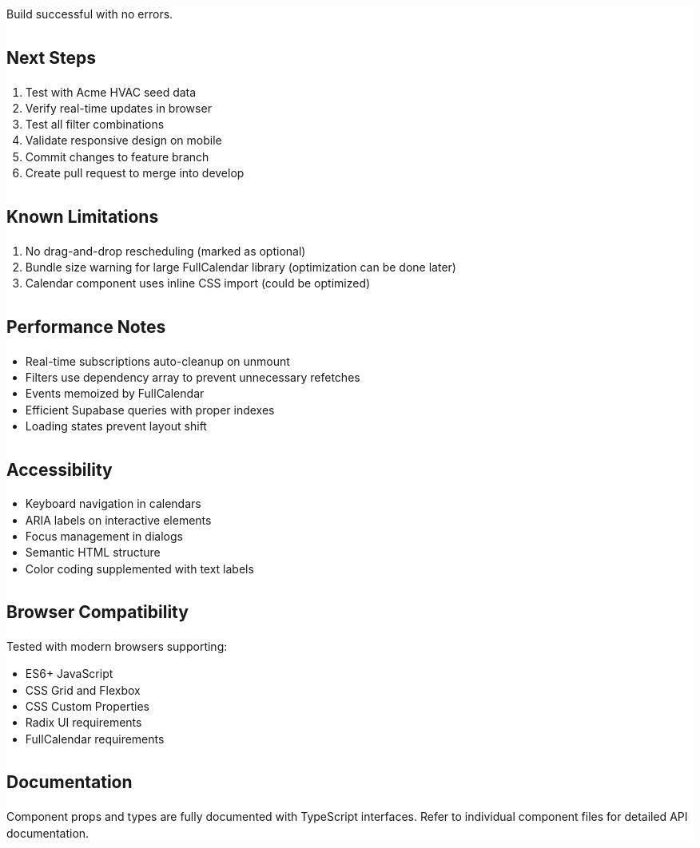 Build successful with no errors.

## Next Steps

1. Test with Acme HVAC seed data
2. Verify real-time updates in browser
3. Test all filter combinations
4. Validate responsive design on mobile
5. Commit changes to feature branch
6. Create pull request to merge into develop

## Known Limitations

1. No drag-and-drop rescheduling (marked as optional)
2. Bundle size warning for large FullCalendar library (optimization can be done later)
3. Calendar component uses inline CSS import (could be optimized)

## Performance Notes

- Real-time subscriptions auto-cleanup on unmount
- Filters use dependency array to prevent unnecessary refetches
- Events memoized by FullCalendar
- Efficient Supabase queries with proper indexes
- Loading states prevent layout shift

## Accessibility

- Keyboard navigation in calendars
- ARIA labels on interactive elements
- Focus management in dialogs
- Semantic HTML structure
- Color coding supplemented with text labels

## Browser Compatibility

Tested with modern browsers supporting:
- ES6+ JavaScript
- CSS Grid and Flexbox
- CSS Custom Properties
- Radix UI requirements
- FullCalendar requirements

## Documentation

Component props and types are fully documented with TypeScript interfaces. Refer to individual component files for detailed API documentation.
